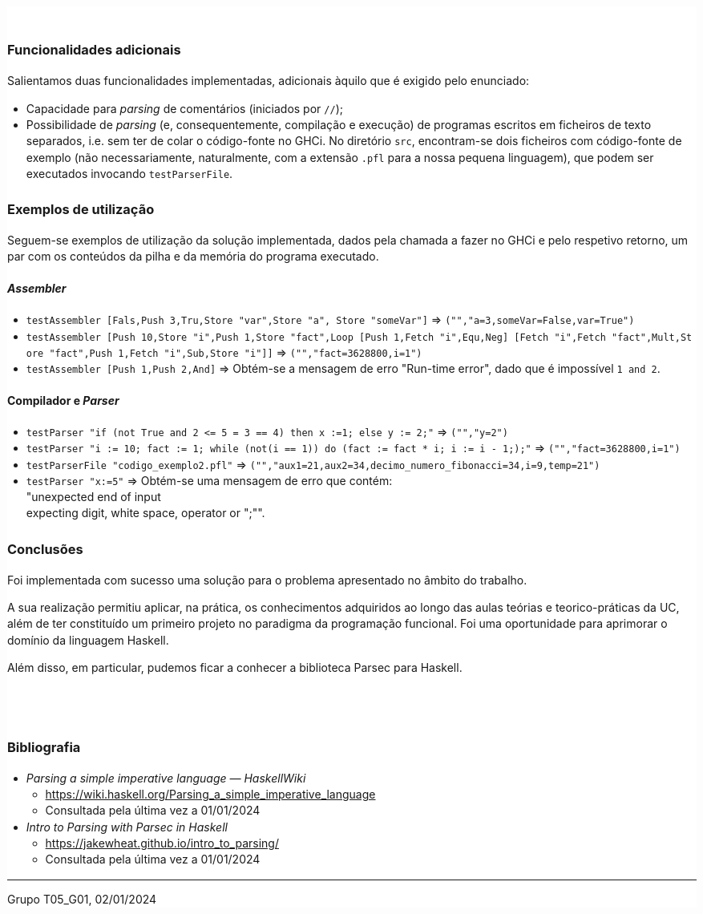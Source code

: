 <br>

### Funcionalidades adicionais

Salientamos duas funcionalidades implementadas, adicionais àquilo que é exigido pelo enunciado:

- Capacidade para _parsing_ de comentários (iniciados por ```//```);
- Possibilidade de _parsing_ (e, consequentemente, compilação e execução) de programas escritos em ficheiros de texto separados, i.e. sem ter de colar o código-fonte no GHCi. No diretório ```src```, encontram-se dois ficheiros com código-fonte de exemplo (não necessariamente, naturalmente, com a extensão ```.pfl``` para a nossa pequena linguagem), que podem ser executados invocando ```testParserFile```.

### Exemplos de utilização

Seguem-se exemplos de utilização da solução implementada, dados pela chamada a fazer no GHCi e pelo respetivo retorno, um par com os conteúdos da pilha e da memória do programa executado.

#### _Assembler_

- ```testAssembler [Fals,Push 3,Tru,Store "var",Store "a", Store "someVar"]```
    => ```("","a=3,someVar=False,var=True")```
- ```testAssembler [Push 10,Store "i",Push 1,Store "fact",Loop [Push 1,Fetch "i",Equ,Neg] [Fetch "i",Fetch "fact",Mult,Store "fact",Push 1,Fetch "i",Sub,Store "i"]]```
    => ```("","fact=3628800,i=1")```
- ```testAssembler [Push 1,Push 2,And]```
    => Obtém-se a mensagem de erro "Run-time error", dado que é impossível ```1 and 2```.

#### Compilador e _Parser_

- ```testParser "if (not True and 2 <= 5 = 3 == 4) then x :=1; else y := 2;"```
    => ```("","y=2")```
- ```testParser "i := 10; fact := 1; while (not(i == 1)) do (fact := fact * i; i := i - 1;);"```
    => ```("","fact=3628800,i=1")```
- ```testParserFile "codigo_exemplo2.pfl"```
    => ```("","aux1=21,aux2=34,decimo_numero_fibonacci=34,i=9,temp=21")```
- ```testParser "x:=5"```
    => Obtém-se uma mensagem de erro que contém:<br>"unexpected end of input<br>expecting digit, white space, operator or ";"".

### Conclusões

Foi implementada com sucesso uma solução para o problema apresentado no âmbito do trabalho.

A sua realização permitiu aplicar, na prática, os conhecimentos adquiridos ao longo das aulas teórias e teorico-práticas da UC, além de ter constituído um primeiro projeto no paradigma da programação funcional. Foi uma oportunidade para aprimorar o domínio da linguagem Haskell.

Além disso, em particular, pudemos ficar a conhecer a biblioteca Parsec para Haskell.

<br><br>

### Bibliografia

- _Parsing a simple imperative language &mdash; HaskellWiki_
    - https://wiki.haskell.org/Parsing_a_simple_imperative_language
    - Consultada pela última vez a 01/01/2024
- _Intro to Parsing with Parsec in Haskell_
    - https://jakewheat.github.io/intro_to_parsing/
    - Consultada pela última vez a 01/01/2024

***
Grupo T05_G01, 02/01/2024
